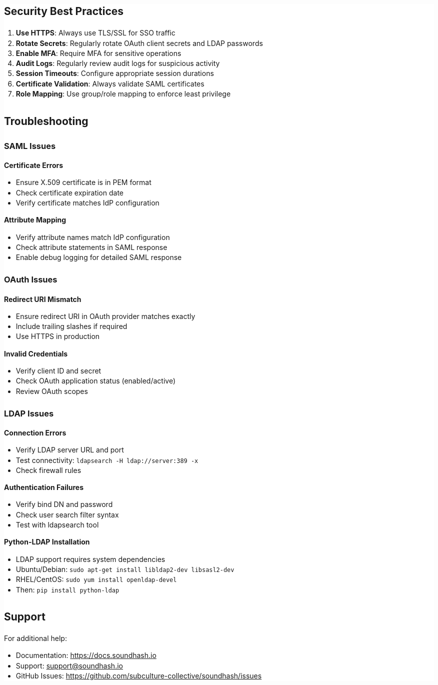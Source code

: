## Security Best Practices

1. **Use HTTPS**: Always use TLS/SSL for SSO traffic
2. **Rotate Secrets**: Regularly rotate OAuth client secrets and LDAP passwords
3. **Enable MFA**: Require MFA for sensitive operations
4. **Audit Logs**: Regularly review audit logs for suspicious activity
5. **Session Timeouts**: Configure appropriate session durations
6. **Certificate Validation**: Always validate SAML certificates
7. **Role Mapping**: Use group/role mapping to enforce least privilege

## Troubleshooting

### SAML Issues

**Certificate Errors**
- Ensure X.509 certificate is in PEM format
- Check certificate expiration date
- Verify certificate matches IdP configuration

**Attribute Mapping**
- Verify attribute names match IdP configuration
- Check attribute statements in SAML response
- Enable debug logging for detailed SAML response

### OAuth Issues

**Redirect URI Mismatch**
- Ensure redirect URI in OAuth provider matches exactly
- Include trailing slashes if required
- Use HTTPS in production

**Invalid Credentials**
- Verify client ID and secret
- Check OAuth application status (enabled/active)
- Review OAuth scopes

### LDAP Issues

**Connection Errors**
- Verify LDAP server URL and port
- Test connectivity: `ldapsearch -H ldap://server:389 -x`
- Check firewall rules

**Authentication Failures**
- Verify bind DN and password
- Check user search filter syntax
- Test with ldapsearch tool

**Python-LDAP Installation**
- LDAP support requires system dependencies
- Ubuntu/Debian: `sudo apt-get install libldap2-dev libsasl2-dev`
- RHEL/CentOS: `sudo yum install openldap-devel`
- Then: `pip install python-ldap`

## Support

For additional help:
- Documentation: https://docs.soundhash.io
- Support: support@soundhash.io
- GitHub Issues: https://github.com/subculture-collective/soundhash/issues
